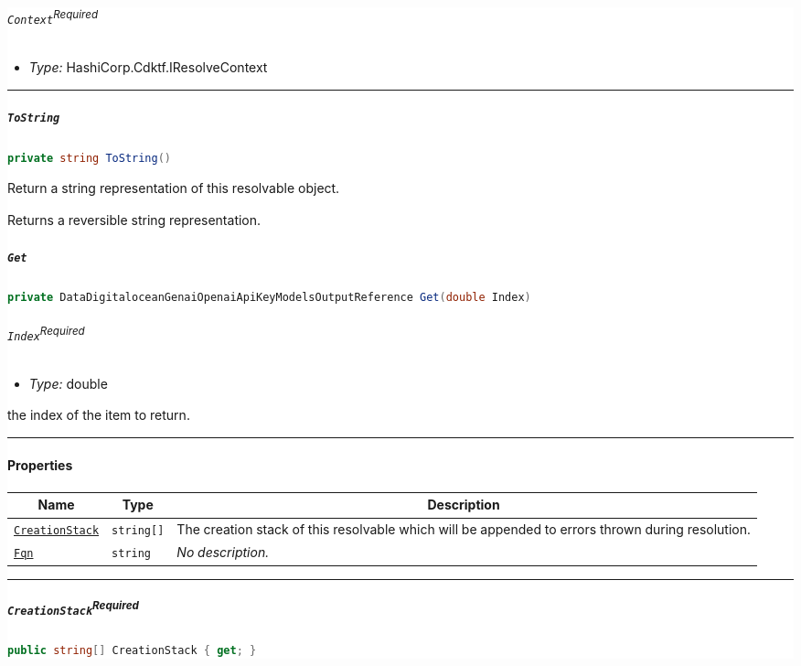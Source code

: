 ###### `Context`<sup>Required</sup> <a name="Context" id="@cdktf/provider-digitalocean.dataDigitaloceanGenaiOpenaiApiKey.DataDigitaloceanGenaiOpenaiApiKeyModelsList.resolve.parameter._context"></a>

- *Type:* HashiCorp.Cdktf.IResolveContext

---

##### `ToString` <a name="ToString" id="@cdktf/provider-digitalocean.dataDigitaloceanGenaiOpenaiApiKey.DataDigitaloceanGenaiOpenaiApiKeyModelsList.toString"></a>

```csharp
private string ToString()
```

Return a string representation of this resolvable object.

Returns a reversible string representation.

##### `Get` <a name="Get" id="@cdktf/provider-digitalocean.dataDigitaloceanGenaiOpenaiApiKey.DataDigitaloceanGenaiOpenaiApiKeyModelsList.get"></a>

```csharp
private DataDigitaloceanGenaiOpenaiApiKeyModelsOutputReference Get(double Index)
```

###### `Index`<sup>Required</sup> <a name="Index" id="@cdktf/provider-digitalocean.dataDigitaloceanGenaiOpenaiApiKey.DataDigitaloceanGenaiOpenaiApiKeyModelsList.get.parameter.index"></a>

- *Type:* double

the index of the item to return.

---


#### Properties <a name="Properties" id="Properties"></a>

| **Name** | **Type** | **Description** |
| --- | --- | --- |
| <code><a href="#@cdktf/provider-digitalocean.dataDigitaloceanGenaiOpenaiApiKey.DataDigitaloceanGenaiOpenaiApiKeyModelsList.property.creationStack">CreationStack</a></code> | <code>string[]</code> | The creation stack of this resolvable which will be appended to errors thrown during resolution. |
| <code><a href="#@cdktf/provider-digitalocean.dataDigitaloceanGenaiOpenaiApiKey.DataDigitaloceanGenaiOpenaiApiKeyModelsList.property.fqn">Fqn</a></code> | <code>string</code> | *No description.* |

---

##### `CreationStack`<sup>Required</sup> <a name="CreationStack" id="@cdktf/provider-digitalocean.dataDigitaloceanGenaiOpenaiApiKey.DataDigitaloceanGenaiOpenaiApiKeyModelsList.property.creationStack"></a>

```csharp
public string[] CreationStack { get; }
```
